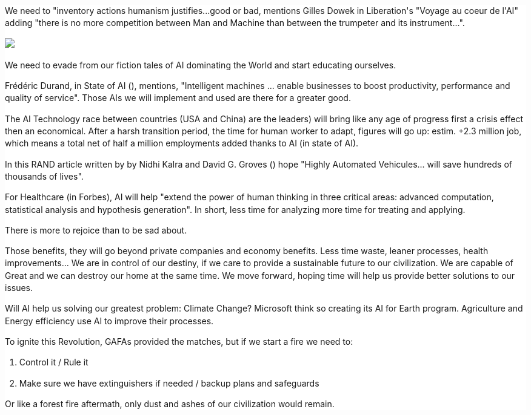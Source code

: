 We need to "inventory actions humanism justifies...good or bad, mentions Gilles Dowek in Liberation's "Voyage au coeur de l'AI" adding "there is no more competition between Man and Machine than between the trumpeter and its instrument...".

![](https://static.wixstatic.com/media/d161f2c4774d9289d06c95c23ca11ceb.jpg/v1/fill/w_550,h_550,al_c,q_80,usm_0.66_1.00_0.01/d161f2c4774d9289d06c95c23ca11ceb.webp)

We need to evade from our fiction tales of AI dominating the World and start educating ourselves.

Frédéric Durand, in State of AI (), mentions, "Intelligent machines ... enable businesses to boost productivity, performance and quality of service". Those AIs we will implement and used are there for a greater good.

The AI Technology race between countries (USA and China) are the leaders) will bring like any age of progress first a crisis effect then an economical. After a harsh transition period, the time for human worker to adapt, figures will go up: estim. +2.3 million job, which means a total net of half a million employments added thanks to AI (in state of AI).

In this RAND article written by by Nidhi Kalra and David G. Groves () hope "Highly Automated Vehicules... will save hundreds of thousands of lives".

For Healthcare (in Forbes), AI will help "extend the power of human thinking in three critical areas: advanced computation, statistical analysis and hypothesis generation". In short, less time for analyzing more time for treating and applying.

There is more to rejoice than to be sad about.

Those benefits, they will go beyond private companies and economy benefits. Less time waste, leaner processes, health improvements... We are in control of our destiny, if we care to provide a sustainable future to our civilization. We are capable of Great and we can destroy our home at the same time. We move forward, hoping time will help us provide better solutions to our issues.

Will AI help us solving our greatest problem: Climate Change? Microsoft think so creating its AI for Earth program. Agriculture and Energy efficiency use AI to improve their processes.

To ignite this Revolution, GAFAs provided the matches, but if we start a fire we need to:

1.  Control it / Rule it

2.  Make sure we have extinguishers if needed / backup plans and safeguards

Or like a forest fire aftermath, only dust and ashes of our civilization would remain.